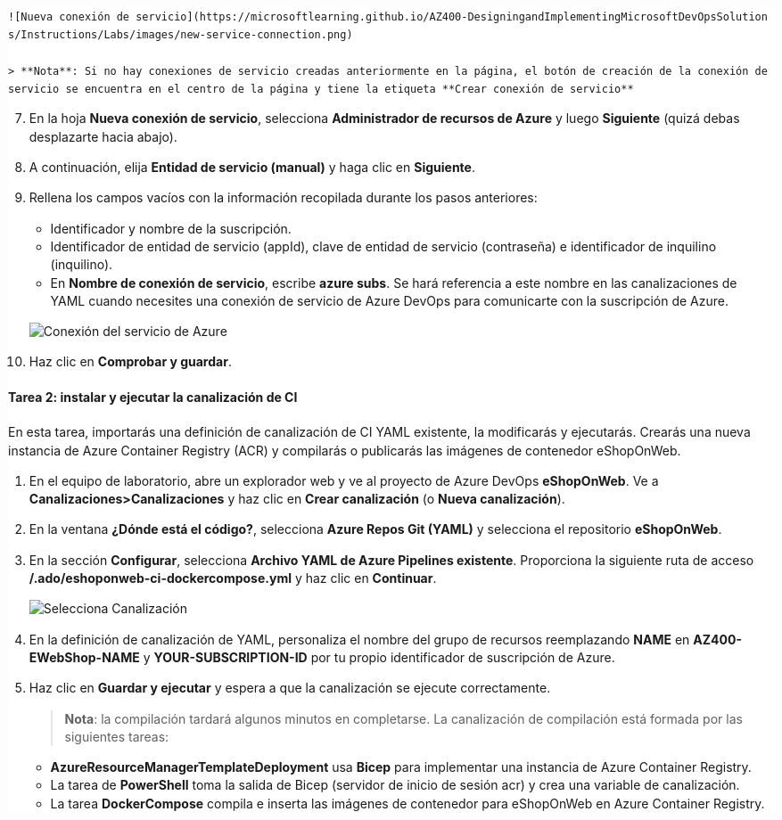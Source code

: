     ![Nueva conexión de servicio](https://microsoftlearning.github.io/AZ400-DesigningandImplementingMicrosoftDevOpsSolutions/Instructions/Labs/images/new-service-connection.png)

    > **Nota**: Si no hay conexiones de servicio creadas anteriormente en la página, el botón de creación de la conexión de servicio se encuentra en el centro de la página y tiene la etiqueta **Crear conexión de servicio**

7. En la hoja **Nueva conexión de servicio**, selecciona **Administrador de recursos de Azure** y luego **Siguiente** (quizá debas desplazarte hacia abajo).

8. A continuación, elija **Entidad de servicio (manual)** y haga clic en **Siguiente**.

9. Rellena los campos vacíos con la información recopilada durante los pasos anteriores:
    - Identificador y nombre de la suscripción.
    - Identificador de entidad de servicio (appId), clave de entidad de servicio (contraseña) e identificador de inquilino (inquilino).
    - En **Nombre de conexión de servicio**, escribe **azure subs**. Se hará referencia a este nombre en las canalizaciones de YAML cuando necesites una conexión de servicio de Azure DevOps para comunicarte con la suscripción de Azure.

    ![Conexión del servicio de Azure](https://microsoftlearning.github.io/AZ400-DesigningandImplementingMicrosoftDevOpsSolutions/Instructions/Labs/images/azure-service-connection.png)

10. Haz clic en **Comprobar y guardar**.

#### Tarea 2: instalar y ejecutar la canalización de CI

En esta tarea, importarás una definición de canalización de CI YAML existente, la modificarás y ejecutarás. Crearás una nueva instancia de Azure Container Registry (ACR) y compilarás o publicarás las imágenes de contenedor eShopOnWeb.

1. En el equipo de laboratorio, abre un explorador web y ve al proyecto de Azure DevOps **eShopOnWeb**. Ve a **Canalizaciones>Canalizaciones** y haz clic en **Crear canalización** (o **Nueva canalización**).

2. En la ventana **¿Dónde está el código?**, selecciona **Azure Repos Git (YAML)** y selecciona el repositorio **eShopOnWeb**.

3. En la sección **Configurar**, selecciona **Archivo YAML de Azure Pipelines existente**. Proporciona la siguiente ruta de acceso **/.ado/eshoponweb-ci-dockercompose.yml** y haz clic en **Continuar**.

    ![Selecciona Canalización](https://microsoftlearning.github.io/AZ400-DesigningandImplementingMicrosoftDevOpsSolutions/Instructions/Labs/images/select-ci-container-compose.png)

4. En la definición de canalización de YAML, personaliza el nombre del grupo de recursos reemplazando **NAME** en **AZ400-EWebShop-NAME** y **YOUR-SUBSCRIPTION-ID** por tu propio identificador de suscripción de Azure.

5. Haz clic en **Guardar y ejecutar** y espera a que la canalización se ejecute correctamente.

    > **Nota**: la compilación tardará algunos minutos en completarse. La canalización de compilación está formada por las siguientes tareas:
    - **AzureResourceManagerTemplateDeployment** usa **Bicep** para implementar una instancia de Azure Container Registry.
    - La tarea de **PowerShell** toma la salida de Bicep (servidor de inicio de sesión acr) y crea una variable de canalización.
    - La tarea **DockerCompose** compila e inserta las imágenes de contenedor para eShopOnWeb en Azure Container Registry.
